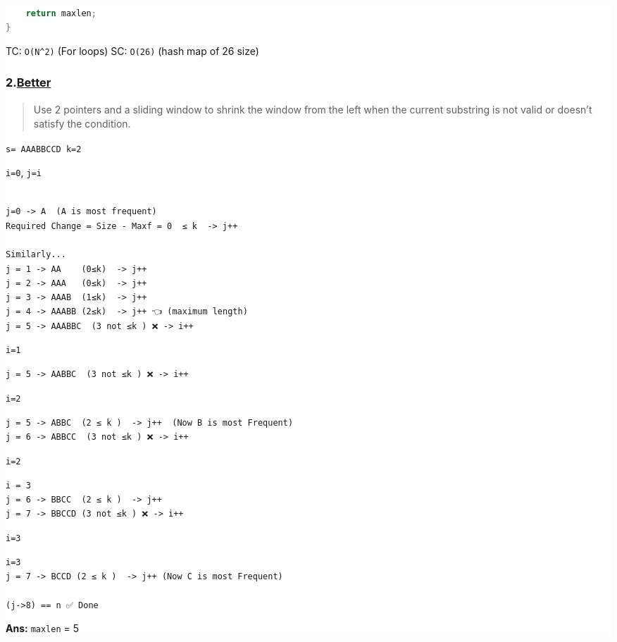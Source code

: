 ```cpp
    return maxlen;
}
```
TC: `O(N^2)` (For loops)
SC: `O(26)`    (hash map of 26 size)
### 2.<ins>Better</ins>


> Use 2 pointers and a sliding window to shrink the window from the left when the current substring is not valid or doesn’t satisfy the condition.

```
s= AAABBCCD k=2
```

`i=0`, `j=i`
```

j=0 -> A  (A is most frequent) 
Required Change = Size - Maxf = 0  ≤ k  -> j++

Similarly...
j = 1 -> AA    (0≤k)  -> j++
j = 2 -> AAA   (0≤k)  -> j++
j = 3 -> AAAB  (1≤k)  -> j++
j = 4 -> AAABB (2≤k)  -> j++ 👈 (maximum length)
j = 5 -> AAABBC  (3 not ≤k ) ❌ -> i++
```

`i=1`
```
j = 5 -> AABBC  (3 not ≤k ) ❌ -> i++
```

`i=2`
```
j = 5 -> ABBC  (2 ≤ k )  -> j++  (Now B is most Frequent)
j = 6 -> ABBCC  (3 not ≤k ) ❌ -> i++
```

`i=2`
```
i = 3
j = 6 -> BBCC  (2 ≤ k )  -> j++
j = 7 -> BBCCD (3 not ≤k ) ❌ -> i++
```

`i=3`
```
i=3
j = 7 -> BCCD (2 ≤ k )  -> j++ (Now C is most Frequent)

(j->8) == n ✅ Done
```


**Ans:** `maxlen` = 5
